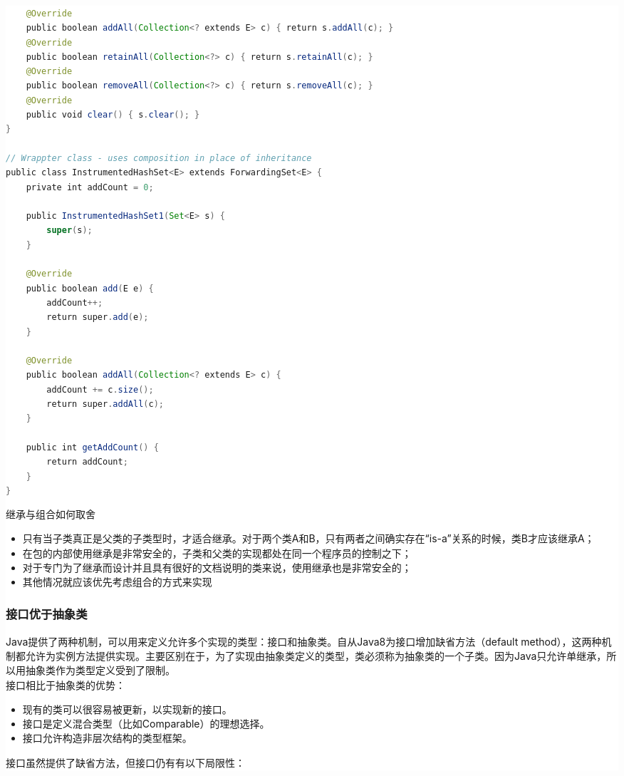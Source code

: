 ```java
    @Override
    public boolean addAll(Collection<? extends E> c) { return s.addAll(c); }
    @Override
    public boolean retainAll(Collection<?> c) { return s.retainAll(c); }
    @Override
    public boolean removeAll(Collection<?> c) { return s.removeAll(c); }
    @Override
    public void clear() { s.clear(); }
}

// Wrappter class - uses composition in place of inheritance
public class InstrumentedHashSet<E> extends ForwardingSet<E> {
    private int addCount = 0;

    public InstrumentedHashSet1(Set<E> s) {
        super(s);
    }

    @Override
    public boolean add(E e) {
        addCount++;
        return super.add(e);
    }

    @Override
    public boolean addAll(Collection<? extends E> c) {
        addCount += c.size();
        return super.addAll(c);
    }

    public int getAddCount() {
        return addCount;
    }
}
```
继承与组合如何取舍

- 只有当子类真正是父类的子类型时，才适合继承。对于两个类A和B，只有两者之间确实存在“is-a”关系的时候，类B才应该继承A；
- 在包的内部使用继承是非常安全的，子类和父类的实现都处在同一个程序员的控制之下；
- 对于专门为了继承而设计并且具有很好的文档说明的类来说，使用继承也是非常安全的；
- 其他情况就应该优先考虑组合的方式来实现
<a name="Wi8RY"></a>
### 接口优于抽象类
Java提供了两种机制，可以用来定义允许多个实现的类型：接口和抽象类。自从Java8为接口增加缺省方法（default method），这两种机制都允许为实例方法提供实现。主要区别在于，为了实现由抽象类定义的类型，类必须称为抽象类的一个子类。因为Java只允许单继承，所以用抽象类作为类型定义受到了限制。<br />接口相比于抽象类的优势：

- 现有的类可以很容易被更新，以实现新的接口。
- 接口是定义混合类型（比如Comparable）的理想选择。
- 接口允许构造非层次结构的类型框架。

接口虽然提供了缺省方法，但接口仍有有以下局限性：
